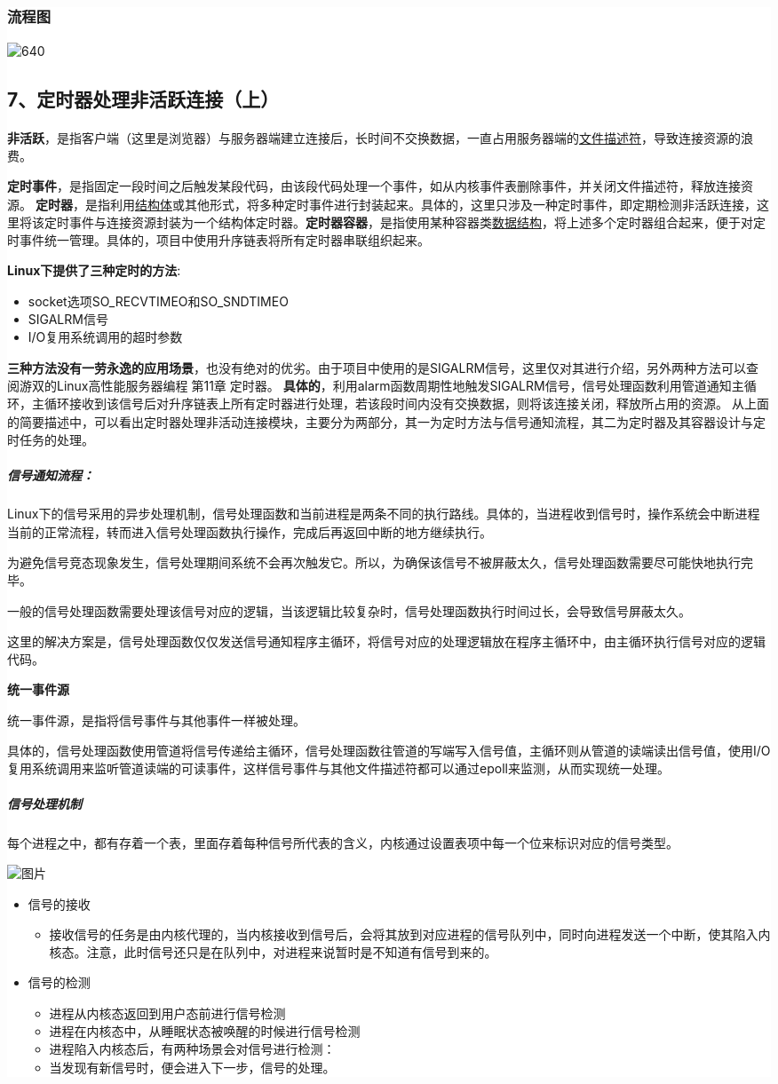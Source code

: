 ### 流程图



![640](C:\Users\陈大仙\Desktop\学习记录\markdown\tinywebserve\640.webp)

## 7、定时器处理非活跃连接（上）

**非活跃**，是指客户端（这里是浏览器）与服务器端建立连接后，长时间不交换数据，一直占用服务器端的[文件描述符](https://so.csdn.net/so/search?q=文件描述符&spm=1001.2101.3001.7020)，导致连接资源的浪费。

**定时事件**，是指固定一段时间之后触发某段代码，由该段代码处理一个事件，如从内核事件表删除事件，并关闭文件描述符，释放连接资源。
**定时器**，是指利用[结构体](https://so.csdn.net/so/search?q=结构体&spm=1001.2101.3001.7020)或其他形式，将多种定时事件进行封装起来。具体的，这里只涉及一种定时事件，即定期检测非活跃连接，这里将该定时事件与连接资源封装为一个结构体定时器。**定时器容器**，是指使用某种容器类[数据结构](https://so.csdn.net/so/search?q=数据结构&spm=1001.2101.3001.7020)，将上述多个定时器组合起来，便于对定时事件统一管理。具体的，项目中使用升序链表将所有定时器串联组织起来。

**Linux下提供了三种定时的方法**:

- socket选项SO_RECVTIMEO和SO_SNDTIMEO
- SIGALRM信号
- I/O复用系统调用的超时参数

**三种方法没有一劳永逸的应用场景**，也没有绝对的优劣。由于项目中使用的是SIGALRM信号，这里仅对其进行介绍，另外两种方法可以查阅游双的Linux高性能服务器编程 第11章 定时器。
**具体的**，利用alarm函数周期性地触发SIGALRM信号，信号处理函数利用管道通知主循环，主循环接收到该信号后对升序链表上所有定时器进行处理，若该段时间内没有交换数据，则将该连接关闭，释放所占用的资源。
从上面的简要描述中，可以看出定时器处理非活动连接模块，主要分为两部分，其一为定时方法与信号通知流程，其二为定时器及其容器设计与定时任务的处理。

##### 信号通知流程：

Linux下的信号采用的异步处理机制，信号处理函数和当前进程是两条不同的执行路线。具体的，当进程收到信号时，操作系统会中断进程当前的正常流程，转而进入信号处理函数执行操作，完成后再返回中断的地方继续执行。

为避免信号竞态现象发生，信号处理期间系统不会再次触发它。所以，为确保该信号不被屏蔽太久，信号处理函数需要尽可能快地执行完毕。

一般的信号处理函数需要处理该信号对应的逻辑，当该逻辑比较复杂时，信号处理函数执行时间过长，会导致信号屏蔽太久。

这里的解决方案是，信号处理函数仅仅发送信号通知程序主循环，将信号对应的处理逻辑放在程序主循环中，由主循环执行信号对应的逻辑代码。

**统一事件源**

统一事件源，是指将信号事件与其他事件一样被处理。

具体的，信号处理函数使用管道将信号传递给主循环，信号处理函数往管道的写端写入信号值，主循环则从管道的读端读出信号值，使用I/O复用系统调用来监听管道读端的可读事件，这样信号事件与其他文件描述符都可以通过epoll来监测，从而实现统一处理。

##### **信号处理机制**

每个进程之中，都有存着一个表，里面存着每种信号所代表的含义，内核通过设置表项中每一个位来标识对应的信号类型。


![图片](https://mmbiz.qpic.cn/mmbiz_jpg/6OkibcrXVmBF4pFdWIo9AHPnib7HCeX9t4u3DhF2ywtNlamuVEDmd0IGDI3klPTJpPvjvric8U490RvzueCe7icTOg/640?wx_fmt=jpeg&tp=webp&wxfrom=5&wx_lazy=1&wx_co=1)

- 信号的接收
  - 接收信号的任务是由内核代理的，当内核接收到信号后，会将其放到对应进程的信号队列中，同时向进程发送一个中断，使其陷入内核态。注意，此时信号还只是在队列中，对进程来说暂时是不知道有信号到来的。

- 信号的检测
  - 进程从内核态返回到用户态前进行信号检测
  - 进程在内核态中，从睡眠状态被唤醒的时候进行信号检测
  - 进程陷入内核态后，有两种场景会对信号进行检测：
  - 当发现有新信号时，便会进入下一步，信号的处理。
